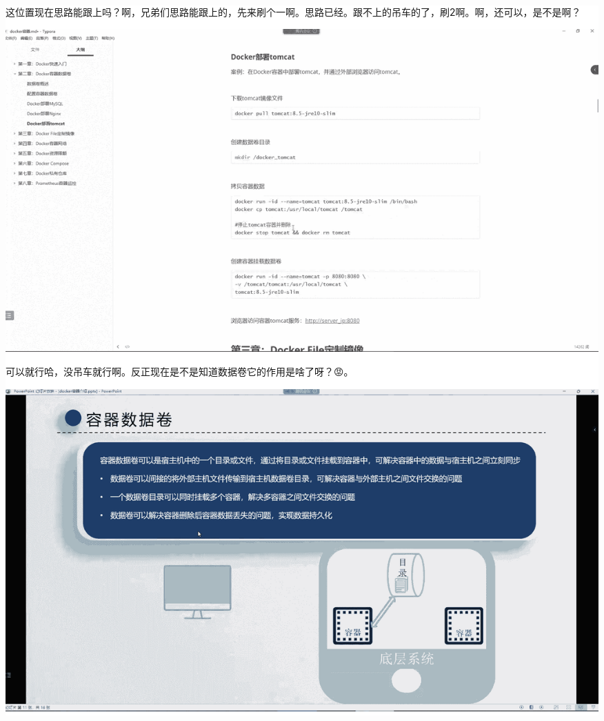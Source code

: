 这位置现在思路能跟上吗？啊，兄弟们思路能跟上的，先来刷个一啊。思路已经。跟不上的吊车的了，刷2啊。啊，还可以，是不是啊？



![](img/b24f71a13c2172bea72d4abee5df4541_100.png)

可以就行哈，没吊车就行啊。反正现在是不是知道数据卷它的作用是啥了呀？😡。

![](img/b24f71a13c2172bea72d4abee5df4541_102.png)
